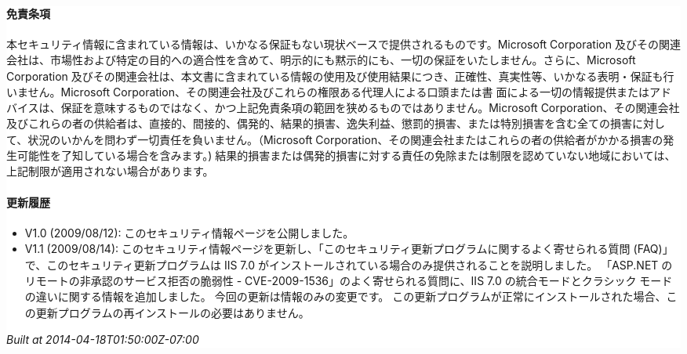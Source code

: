 #### 免責条項
  
本セキュリティ情報に含まれている情報は、いかなる保証もない現状ベースで提供されるものです。Microsoft Corporation 及びその関連会社は、市場性および特定の目的への適合性を含めて、明示的にも黙示的にも、一切の保証をいたしません。さらに、Microsoft Corporation 及びその関連会社は、本文書に含まれている情報の使用及び使用結果につき、正確性、真実性等、いかなる表明・保証も行いません。Microsoft Corporation、その関連会社及びこれらの権限ある代理人による口頭または書 面による一切の情報提供またはアドバイスは、保証を意味するものではなく、かつ上記免責条項の範囲を狭めるものではありません。Microsoft Corporation、その関連会社及びこれらの者の供給者は、直接的、間接的、偶発的、結果的損害、逸失利益、懲罰的損害、または特別損害を含む全ての損害に対して、状況のいかんを問わず一切責任を負いません。（Microsoft Corporation、その関連会社またはこれらの者の供給者がかかる損害の発生可能性を了知している場合を含みます。) 結果的損害または偶発的損害に対する責任の免除または制限を認めていない地域においては、上記制限が適用されない場合があります。

  
#### 更新履歴
  
-   V1.0 (2009/08/12): このセキュリティ情報ページを公開しました。  
-   V1.1 (2009/08/14): このセキュリティ情報ページを更新し、「このセキュリティ更新プログラムに関するよく寄せられる質問 (FAQ)」で、このセキュリティ更新プログラムは IIS 7.0 がインストールされている場合のみ提供されることを説明しました。 「ASP.NET のリモートの非承認のサービス拒否の脆弱性 - CVE-2009-1536」のよく寄せられる質問に、IIS 7.0 の統合モードとクラシック モードの違いに関する情報を追加しました。 今回の更新は情報のみの変更です。 この更新プログラムが正常にインストールされた場合、この更新プログラムの再インストールの必要はありません。

  
*Built at 2014-04-18T01:50:00Z-07:00*
